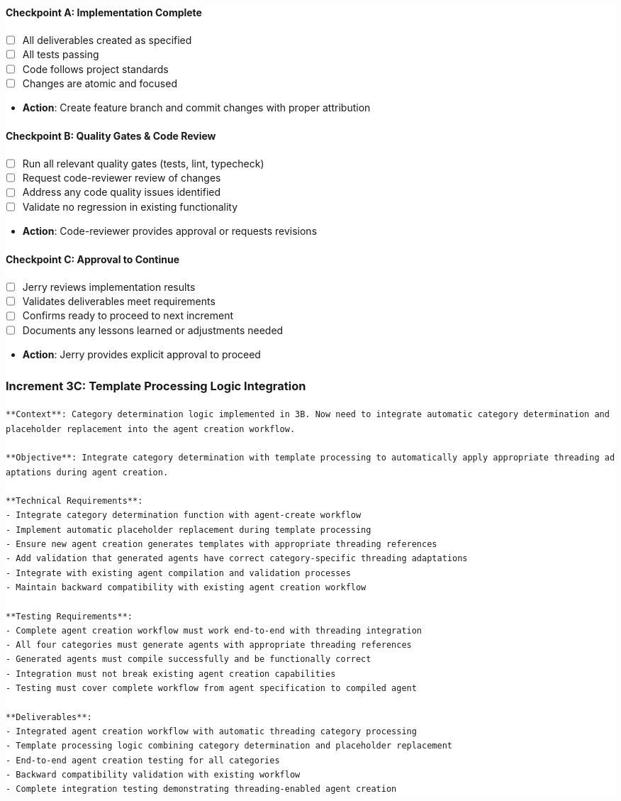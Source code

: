 #### Checkpoint A: Implementation Complete
- [ ] All deliverables created as specified
- [ ] All tests passing
- [ ] Code follows project standards
- [ ] Changes are atomic and focused
- **Action**: Create feature branch and commit changes with proper attribution

#### Checkpoint B: Quality Gates & Code Review  
- [ ] Run all relevant quality gates (tests, lint, typecheck)
- [ ] Request code-reviewer review of changes
- [ ] Address any code quality issues identified
- [ ] Validate no regression in existing functionality
- **Action**: Code-reviewer provides approval or requests revisions

#### Checkpoint C: Approval to Continue
- [ ] Jerry reviews implementation results
- [ ] Validates deliverables meet requirements  
- [ ] Confirms ready to proceed to next increment
- [ ] Documents any lessons learned or adjustments needed
- **Action**: Jerry provides explicit approval to proceed

### Increment 3C: Template Processing Logic Integration

```
**Context**: Category determination logic implemented in 3B. Now need to integrate automatic category determination and placeholder replacement into the agent creation workflow.

**Objective**: Integrate category determination with template processing to automatically apply appropriate threading adaptations during agent creation.

**Technical Requirements**:
- Integrate category determination function with agent-create workflow
- Implement automatic placeholder replacement during template processing
- Ensure new agent creation generates templates with appropriate threading references
- Add validation that generated agents have correct category-specific threading adaptations
- Integrate with existing agent compilation and validation processes
- Maintain backward compatibility with existing agent creation workflow

**Testing Requirements**:
- Complete agent creation workflow must work end-to-end with threading integration
- All four categories must generate agents with appropriate threading references
- Generated agents must compile successfully and be functionally correct
- Integration must not break existing agent creation capabilities
- Testing must cover complete workflow from agent specification to compiled agent

**Deliverables**:
- Integrated agent creation workflow with automatic threading category processing
- Template processing logic combining category determination and placeholder replacement
- End-to-end agent creation testing for all categories
- Backward compatibility validation with existing workflow
- Complete integration testing demonstrating threading-enabled agent creation
```
